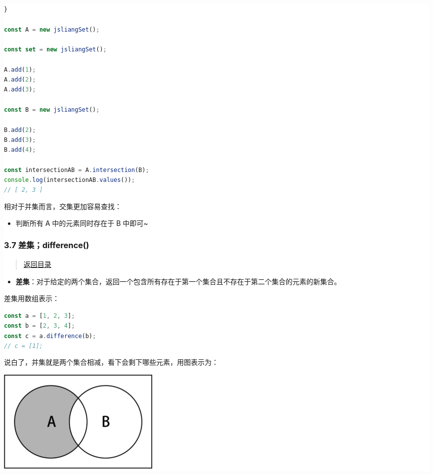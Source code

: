 ```js
}

const A = new jsliangSet();

const set = new jsliangSet();

A.add(1);
A.add(2);
A.add(3);

const B = new jsliangSet();

B.add(2);
B.add(3);
B.add(4);

const intersectionAB = A.intersection(B);
console.log(intersectionAB.values());
// [ 2, 3 ]
```

相对于并集而言，交集更加容易查找：

* 判断所有 A 中的元素同时存在于 B 中即可~

### <a name="chapter-three-seven" id="chapter-three-seven"></a>3.7 差集；difference()

> [返回目录](#chapter-one)

* **差集**：对于给定的两个集合，返回一个包含所有存在于第一个集合且不存在于第二个集合的元素的新集合。

差集用数组表示：

```js
const a = [1, 2, 3];
const b = [2, 3, 4];
const c = a.difference(b);
// c = [1];
```

说白了，并集就是两个集合相减，看下会剩下哪些元素，用图表示为：

![图](../../../public-repertory/img/other-algorithms-and-data-structures-set-3.png)
